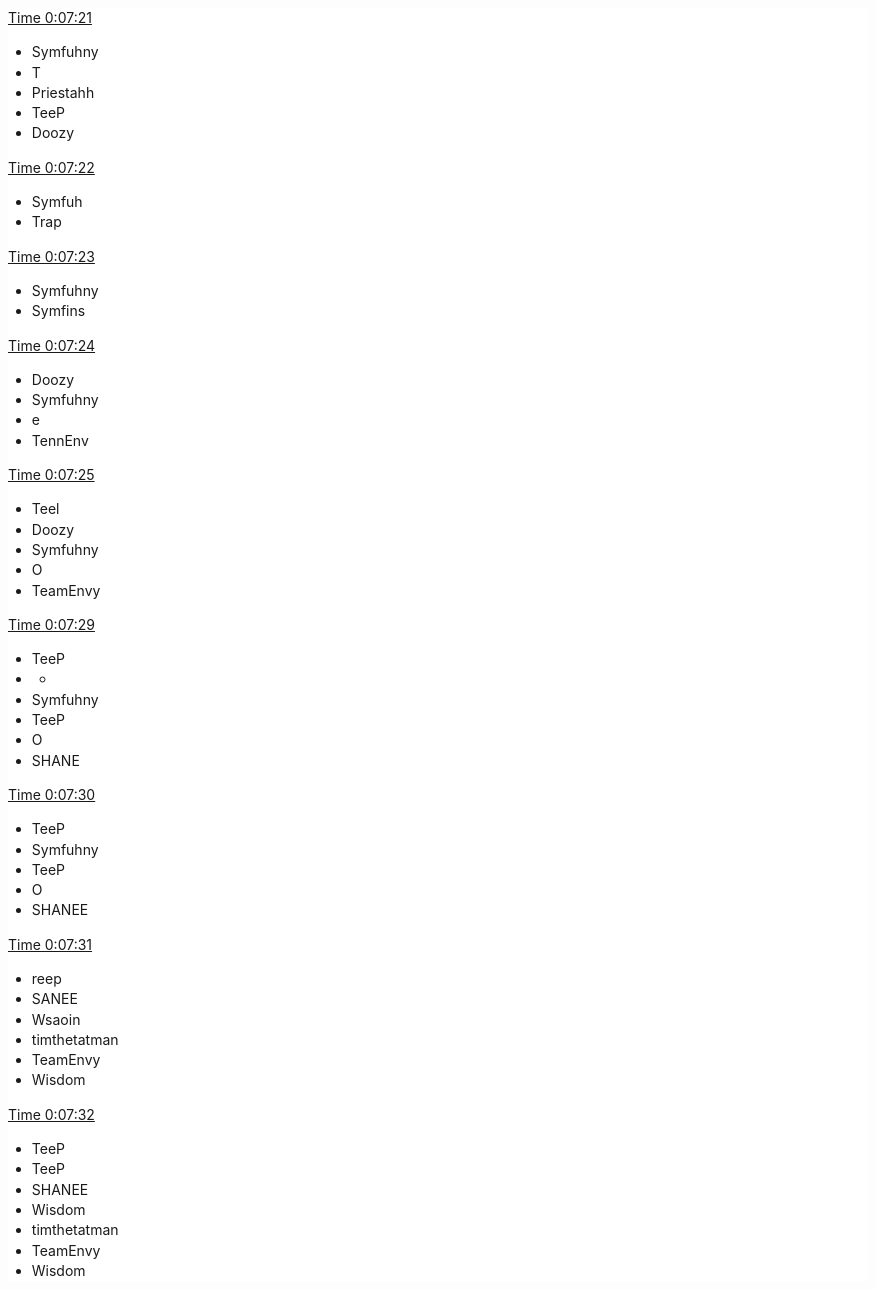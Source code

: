  [Time 0:07:21](https://youtu.be/FBvk--xBr64?t=436) 
- Symfuhny 
- T 
- Priestahh 
- TeeP 
- Doozy 

 [Time 0:07:22](https://youtu.be/FBvk--xBr64?t=437) 
- Symfuh 
- Trap 

 [Time 0:07:23](https://youtu.be/FBvk--xBr64?t=438) 
- Symfuhny 
- Symfins 

 [Time 0:07:24](https://youtu.be/FBvk--xBr64?t=439) 
- Doozy 
- Symfuhny 
- e 
- TennEnv 

 [Time 0:07:25](https://youtu.be/FBvk--xBr64?t=440) 
- Teel 
- Doozy 
- Symfuhny 
- O 
- TeamEnvy 

 [Time 0:07:29](https://youtu.be/FBvk--xBr64?t=444) 
- TeeP 
- - 
- Symfuhny 
- TeeP 
- O 
- SHANE 

 [Time 0:07:30](https://youtu.be/FBvk--xBr64?t=445) 
- TeeP 
- Symfuhny 
- TeeP 
- O 
- SHANEE 

 [Time 0:07:31](https://youtu.be/FBvk--xBr64?t=446) 
- reep 
- SANEE 
- Wsaoin 
- timthetatman 
- TeamEnvy 
- Wisdom 

 [Time 0:07:32](https://youtu.be/FBvk--xBr64?t=447) 
- TeeP 
- TeeP 
- SHANEE 
- Wisdom 
- timthetatman 
- TeamEnvy 
- Wisdom 
